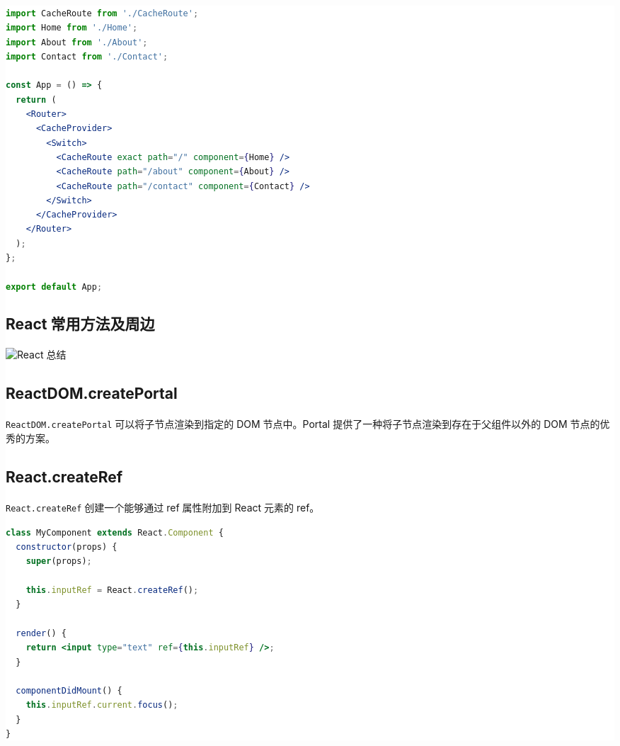 ```jsx
import CacheRoute from './CacheRoute';
import Home from './Home';
import About from './About';
import Contact from './Contact';

const App = () => {
  return (
    <Router>
      <CacheProvider>
        <Switch>
          <CacheRoute exact path="/" component={Home} />
          <CacheRoute path="/about" component={About} />
          <CacheRoute path="/contact" component={Contact} />
        </Switch>
      </CacheProvider>
    </Router>
  );
};

export default App;
```

## React 常用方法及周边

![React 总结](https://cdn.jsdelivr.net/gh/EricYangXD/vital-images@master/imgs/react-zj.jpg)

## ReactDOM.createPortal

`ReactDOM.createPortal` 可以将子节点渲染到指定的 DOM 节点中。Portal 提供了一种将子节点渲染到存在于父组件以外的 DOM 节点的优秀的方案。

## React.createRef

`React.createRef` 创建一个能够通过 ref 属性附加到 React 元素的 ref。

```jsx
class MyComponent extends React.Component {
  constructor(props) {
    super(props);

    this.inputRef = React.createRef();
  }

  render() {
    return <input type="text" ref={this.inputRef} />;
  }

  componentDidMount() {
    this.inputRef.current.focus();
  }
}
```
